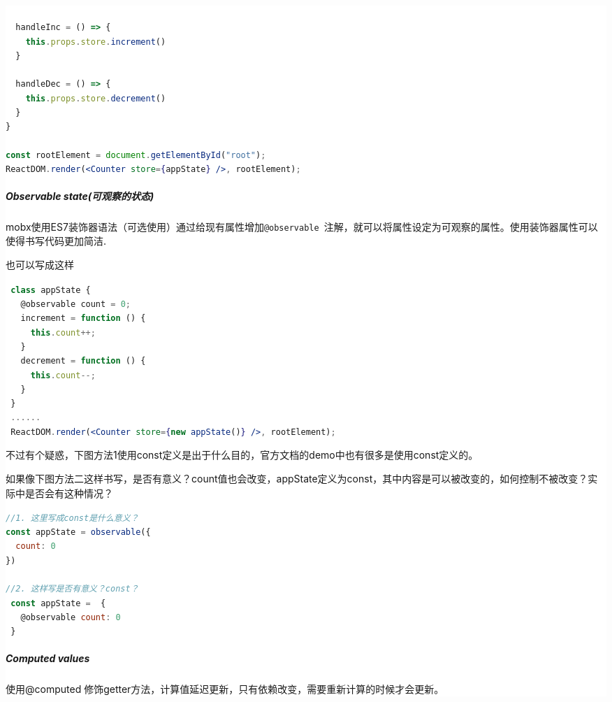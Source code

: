```jsx

  handleInc = () => {
    this.props.store.increment()
  }

  handleDec = () => {
    this.props.store.decrement()
  }
}

const rootElement = document.getElementById("root");
ReactDOM.render(<Counter store={appState} />, rootElement);
```

##### Observable state(可观察的状态)

mobx使用ES7装饰器语法（可选使用）通过给现有属性增加`@observable `注解，就可以将属性设定为可观察的属性。使用装饰器属性可以使得书写代码更加简洁.

也可以写成这样

```jsx
 class appState {
   @observable count = 0;
   increment = function () {
     this.count++;
   }
   decrement = function () {
     this.count--;
   }
 }
 ......
 ReactDOM.render(<Counter store={new appState()} />, rootElement);

```

不过有个疑惑，下图方法1使用const定义是出于什么目的，官方文档的demo中也有很多是使用const定义的。

如果像下图方法二这样书写，是否有意义？count值也会改变，appState定义为const，其中内容是可以被改变的，如何控制不被改变？实际中是否会有这种情况？

```jsx
//1. 这里写成const是什么意义？
const appState = observable({
  count: 0
}) 

//2. 这样写是否有意义？const？
 const appState =  {
   @observable count: 0
 }
```

#####  Computed values

使用@computed 修饰getter方法，计算值延迟更新，只有依赖改变，需要重新计算的时候才会更新。
